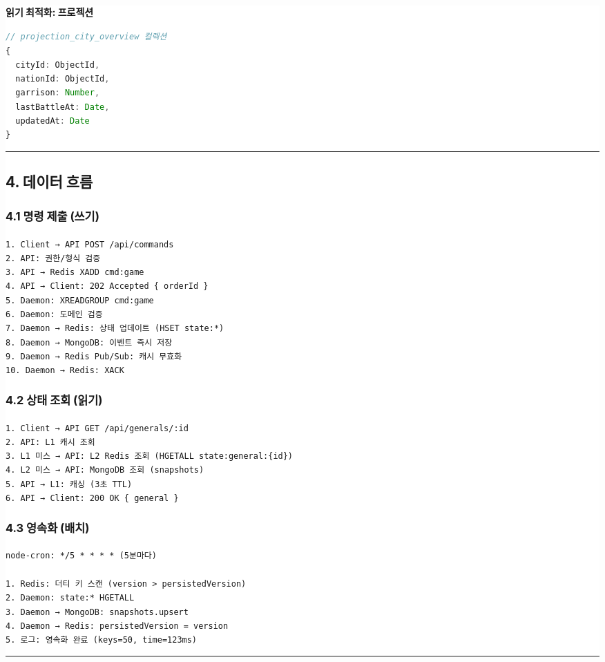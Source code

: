 **읽기 최적화: 프로젝션**
```typescript
// projection_city_overview 컬렉션
{
  cityId: ObjectId,
  nationId: ObjectId,
  garrison: Number,
  lastBattleAt: Date,
  updatedAt: Date
}
```

---

## 4. 데이터 흐름

### 4.1 명령 제출 (쓰기)

```
1. Client → API POST /api/commands
2. API: 권한/형식 검증
3. API → Redis XADD cmd:game
4. API → Client: 202 Accepted { orderId }
5. Daemon: XREADGROUP cmd:game
6. Daemon: 도메인 검증
7. Daemon → Redis: 상태 업데이트 (HSET state:*)
8. Daemon → MongoDB: 이벤트 즉시 저장
9. Daemon → Redis Pub/Sub: 캐시 무효화
10. Daemon → Redis: XACK
```

### 4.2 상태 조회 (읽기)

```
1. Client → API GET /api/generals/:id
2. API: L1 캐시 조회
3. L1 미스 → API: L2 Redis 조회 (HGETALL state:general:{id})
4. L2 미스 → API: MongoDB 조회 (snapshots)
5. API → L1: 캐싱 (3초 TTL)
6. API → Client: 200 OK { general }
```

### 4.3 영속화 (배치)

```
node-cron: */5 * * * * (5분마다)

1. Redis: 더티 키 스캔 (version > persistedVersion)
2. Daemon: state:* HGETALL
3. Daemon → MongoDB: snapshots.upsert
4. Daemon → Redis: persistedVersion = version
5. 로그: 영속화 완료 (keys=50, time=123ms)
```

---